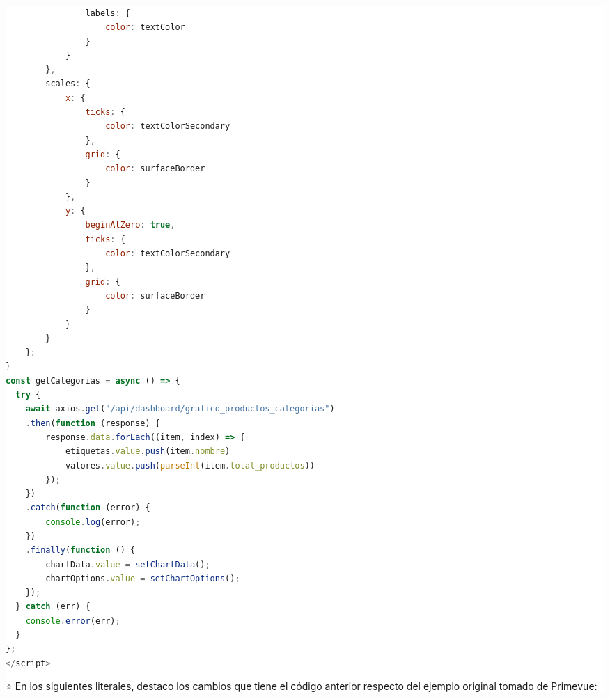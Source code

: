 ```javascript
                labels: {
                    color: textColor
                }
            }
        },
        scales: {
            x: {
                ticks: {
                    color: textColorSecondary
                },
                grid: {
                    color: surfaceBorder
                }
            },
            y: {
                beginAtZero: true,
                ticks: {
                    color: textColorSecondary
                },
                grid: {
                    color: surfaceBorder
                }
            }
        }
    };
}
const getCategorias = async () => {
  try {
    await axios.get("/api/dashboard/grafico_productos_categorias")
    .then(function (response) {
        response.data.forEach((item, index) => {
            etiquetas.value.push(item.nombre)
            valores.value.push(parseInt(item.total_productos))
        });
    })
    .catch(function (error) {
        console.log(error);
    })
    .finally(function () {
        chartData.value = setChartData();
        chartOptions.value = setChartOptions();
    });
  } catch (err) {
    console.error(err);
  }
};
</script>
```

:star: En los siguientes literales, destaco los cambios que tiene el código anterior respecto del ejemplo original tomado de Primevue:  
